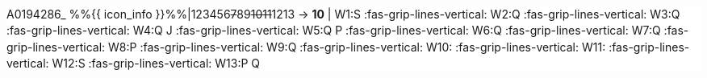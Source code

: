 A0194286_ %%<trigger trigger="click" for="modal:pD-A0194286">{{ icon_info }}</trigger>%%|<span class="badge badge-success mr-1">1</span><span class="badge badge-success mr-1">2</span><span class="badge badge-success mr-1">3</span><span class="badge badge-success mr-1">4</span><span class="badge badge-success mr-1">5</span><span class="badge badge-success mr-1">6</span><span class="badge badge-warning mr-1">~~7~~</span><span class="badge badge-success mr-1">8</span><span class="badge badge-success mr-1">9</span><span class="badge badge-danger mr-1">~~10~~</span><span class="badge badge-danger mr-1">~~11~~</span><span class="badge badge-success mr-1">12</span><span class="badge badge-success mr-1">13</span> → **10** | W1:<span class="badge badge-light text-success"><tooltip content="**Submitted pre-module survey**: done %%(2/2 points)%%">S</tooltip></span> :fas-grip-lines-vertical: W2:<span class="badge badge-light text-success"><tooltip content="**LumiNUS Quiz(zes)**: percentage of correct answers: `88%` (2/3 points) %%(excluding bonus questions, if any) (within early-submission window? No)%%">Q</tooltip></span> :fas-grip-lines-vertical: W3:<span class="badge badge-light text-success"><tooltip content="**LumiNUS Quiz(zes)**: percentage of correct answers: `50%` (2/3 points) %%(excluding bonus questions, if any) (within early-submission window? Yes)%%">Q</tooltip></span> :fas-grip-lines-vertical: W4:<span class="badge badge-light text-success"><tooltip content="**LumiNUS Quiz(zes)**: percentage of correct answers: `83%` (3/3 points) %%(excluding bonus questions, if any) (within early-submission window? Yes)%%">Q</tooltip></span> <span class="badge badge-light text-success"><tooltip content="**Accepted the invitation to join the module org on GitHub**: done %%(2/2 points)%%">J</tooltip></span> :fas-grip-lines-vertical: W5:<span class="badge badge-light text-success"><tooltip content="**LumiNUS Quiz(zes)**: percentage of correct answers: `73%` (2/3 points) %%(excluding bonus questions, if any) (within early-submission window? No)%%">Q</tooltip></span> <span class="badge badge-light text-success"><tooltip content="**Submitted practice peer evaluation on TEAMMATES**: done %%(2/2 points)%%">P</tooltip></span> :fas-grip-lines-vertical: W6:<span class="badge badge-light text-success"><tooltip content="**LumiNUS Quiz(zes)**: percentage of correct answers: `100%` (3/3 points) %%(excluding bonus questions, if any) (within early-submission window? Yes)%%">Q</tooltip></span> :fas-grip-lines-vertical: W7:<span class="badge badge-light text-success"><tooltip content="**LumiNUS Quiz(zes)**: percentage of correct answers: `67%` (1/3 points) %%(excluding bonus questions, if any) (within early-submission window? No)%%">Q</tooltip></span> :fas-grip-lines-vertical: W8:<span class="badge badge-light text-success"><tooltip content="**Submitted midterm peer evaluation on TEAMMATES**: done %%(2/2 points)%%">P</tooltip></span> :fas-grip-lines-vertical: W9:<span class="badge badge-light text-success"><tooltip content="**LumiNUS Quiz(zes)**: percentage of correct answers: `70%` (3/3 points) %%(excluding bonus questions, if any) (within early-submission window? Yes)%%">Q</tooltip></span> :fas-grip-lines-vertical: W10: :fas-grip-lines-vertical: W11: :fas-grip-lines-vertical: W12:<span class="badge badge-light text-success"><tooltip content="**Submitted reuse declaration**: done %%(2/2 points)%%">S</tooltip></span> :fas-grip-lines-vertical: W13:<span class="badge badge-light text-success"><tooltip content="**Submitted final peer evaluation on TEAMMATES**: done %%(2/2 points)%%">P</tooltip></span> <span class="badge badge-light text-success"><tooltip content="**Scored well for the PE readiness quiz**: done %%(2/2 points)%%">Q</tooltip></span>